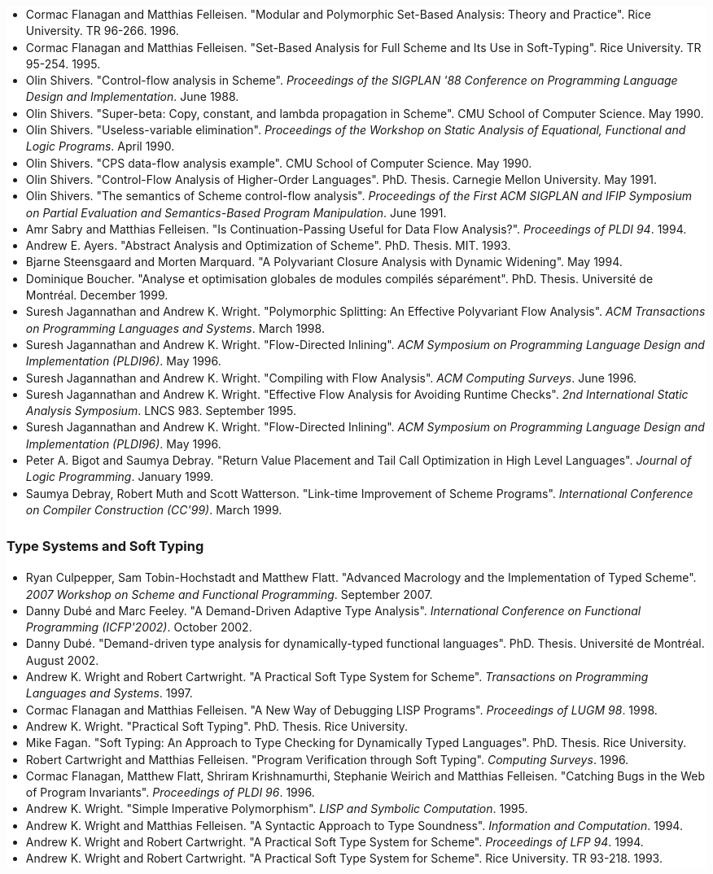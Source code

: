 -   Cormac Flanagan and Matthias Felleisen. \"Modular and Polymorphic Set-Based Analysis: Theory and Practice\". Rice University. TR 96-266. 1996.
-   Cormac Flanagan and Matthias Felleisen. \"Set-Based Analysis for Full Scheme and Its Use in Soft-Typing\". Rice University. TR 95-254. 1995.
-   Olin Shivers. \"Control-flow analysis in Scheme\". *Proceedings of the SIGPLAN \'88 Conference on Programming Language Design and Implementation*. June 1988.
-   Olin Shivers. \"Super-beta: Copy, constant, and lambda propagation in Scheme\". CMU School of Computer Science. May 1990.
-   Olin Shivers. \"Useless-variable elimination\". *Proceedings of the Workshop on Static Analysis of Equational, Functional and Logic Programs*. April 1990.
-   Olin Shivers. \"CPS data-flow analysis example\". CMU School of Computer Science. May 1990.
-   Olin Shivers. \"Control-Flow Analysis of Higher-Order Languages\". PhD. Thesis. Carnegie Mellon University. May 1991.
-   Olin Shivers. \"The semantics of Scheme control-flow analysis\". *Proceedings of the First ACM SIGPLAN and IFIP Symposium on Partial Evaluation and Semantics-Based Program Manipulation*. June 1991.
-   Amr Sabry and Matthias Felleisen. \"Is Continuation-Passing Useful for Data Flow Analysis?\". *Proceedings of PLDI 94*. 1994.
-   Andrew E. Ayers. \"Abstract Analysis and Optimization of Scheme\". PhD. Thesis. MIT. 1993.
-   Bjarne Steensgaard and Morten Marquard. \"A Polyvariant Closure Analysis with Dynamic Widening\". May 1994.
-   Dominique Boucher. \"Analyse et optimisation globales de modules compilés séparément\". PhD. Thesis. Université de Montréal. December 1999.
-   Suresh Jagannathan and Andrew K. Wright. \"Polymorphic Splitting: An Effective Polyvariant Flow Analysis\". *ACM Transactions on Programming Languages and Systems*. March 1998.
-   Suresh Jagannathan and Andrew K. Wright. \"Flow-Directed Inlining\". *ACM Symposium on Programming Language Design and Implementation (PLDI96)*. May 1996.
-   Suresh Jagannathan and Andrew K. Wright. \"Compiling with Flow Analysis\". *ACM Computing Surveys*. June 1996.
-   Suresh Jagannathan and Andrew K. Wright. \"Effective Flow Analysis for Avoiding Runtime Checks\". *2nd International Static Analysis Symposium*. LNCS 983. September 1995.
-   Suresh Jagannathan and Andrew K. Wright. \"Flow-Directed Inlining\". *ACM Symposium on Programming Language Design and Implementation (PLDI96)*. May 1996.
-   Peter A. Bigot and Saumya Debray. \"Return Value Placement and Tail Call Optimization in High Level Languages\". *Journal of Logic Programming*. January 1999.
-   Saumya Debray, Robert Muth and Scott Watterson. \"Link-time Improvement of Scheme Programs\". *International Conference on Compiler Construction (CC\'99)*. March 1999.

### Type Systems and Soft Typing

-   Ryan Culpepper, Sam Tobin-Hochstadt and Matthew Flatt. \"Advanced Macrology and the Implementation of Typed Scheme\". *2007 Workshop on Scheme and Functional Programming*. September 2007.
-   Danny Dubé and Marc Feeley. \"A Demand-Driven Adaptive Type Analysis\". *International Conference on Functional Programming (ICFP\'2002)*. October 2002.
-   Danny Dubé. \"Demand-driven type analysis for dynamically-typed functional languages\". PhD. Thesis. Université de Montréal. August 2002.
-   Andrew K. Wright and Robert Cartwright. \"A Practical Soft Type System for Scheme\". *Transactions on Programming Languages and Systems*. 1997.
-   Cormac Flanagan and Matthias Felleisen. \"A New Way of Debugging LISP Programs\". *Proceedings of LUGM 98*. 1998.
-   Andrew K. Wright. \"Practical Soft Typing\". PhD. Thesis. Rice University.
-   Mike Fagan. \"Soft Typing: An Approach to Type Checking for Dynamically Typed Languages\". PhD. Thesis. Rice University.
-   Robert Cartwright and Matthias Felleisen. \"Program Verification through Soft Typing\". *Computing Surveys*. 1996.
-   Cormac Flanagan, Matthew Flatt, Shriram Krishnamurthi, Stephanie Weirich and Matthias Felleisen. \"Catching Bugs in the Web of Program Invariants\". *Proceedings of PLDI 96*. 1996.
-   Andrew K. Wright. \"Simple Imperative Polymorphism\". *LISP and Symbolic Computation*. 1995.
-   Andrew K. Wright and Matthias Felleisen. \"A Syntactic Approach to Type Soundness\". *Information and Computation*. 1994.
-   Andrew K. Wright and Robert Cartwright. \"A Practical Soft Type System for Scheme\". *Proceedings of LFP 94*. 1994.
-   Andrew K. Wright and Robert Cartwright. \"A Practical Soft Type System for Scheme\". Rice University. TR 93-218. 1993.